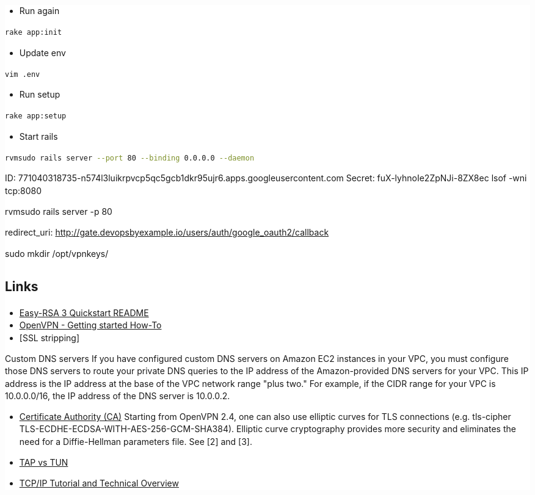 - Run again
```bash
rake app:init
```

- Update env
```bash
vim .env
```

- Run setup
```bash
rake app:setup
```

- Start rails
```bash
rvmsudo rails server --port 80 --binding 0.0.0.0 --daemon
```

ID:
771040318735-n574l3luikrpvcp5qc5gcb1dkr95ujr6.apps.googleusercontent.com
Secret:
fuX-lyhnoIe2ZpNJi-8ZX8ec
lsof -wni tcp:8080

rvmsudo rails server -p 80

redirect_uri: http://gate.devopsbyexample.io/users/auth/google_oauth2/callback

sudo mkdir /opt/vpnkeys/


## Links
- [Easy-RSA 3 Quickstart README](https://github.com/OpenVPN/easy-rsa/blob/master/README.quickstart.md)
- [OpenVPN - Getting started How-To](https://community.openvpn.net/openvpn/wiki/GettingStartedwithOVPN?__cf_chl_jschl_tk__=pmd_X4JgyIGE5orR7DsfIDms7ZJjTaenJB7TAkouWI00egk-1630687272-0-gqNtZGzNAfujcnBszQgR)
- [SSL stripping]

Custom DNS servers
If you have configured custom DNS servers on Amazon EC2 instances in your VPC, you must configure those DNS servers to route your private DNS queries to the IP address of the Amazon-provided DNS servers for your VPC. This IP address is the IP address at the base of the VPC network range "plus two." For example, if the CIDR range for your VPC is 10.0.0.0/16, the IP address of the DNS server is 10.0.0.2.

- [Certificate Authority (CA)](https://wiki.archlinux.org/title/Easy-RSA)
Starting from OpenVPN 2.4, one can also use elliptic curves for TLS connections (e.g. tls-cipher TLS-ECDHE-ECDSA-WITH-AES-256-GCM-SHA384). Elliptic curve cryptography provides more security and eliminates the need for a Diffie-Hellman parameters file. See [2] and [3].

- [TAP vs TUN](https://community.openvpn.net/openvpn/wiki/BridgingAndRouting?__cf_chl_jschl_tk__=pmd_g7hLiK8fPD6lRitFu1jxyHO2yMP9_UrR1KrxCBKE81s-1630949427-0-gqNtZGzNAfujcnBszQnl)

- [​TCP/IP Tutorial and Technical Overview](http://www.redbooks.ibm.com/redbooks/pdfs/gg243376.pdf)
